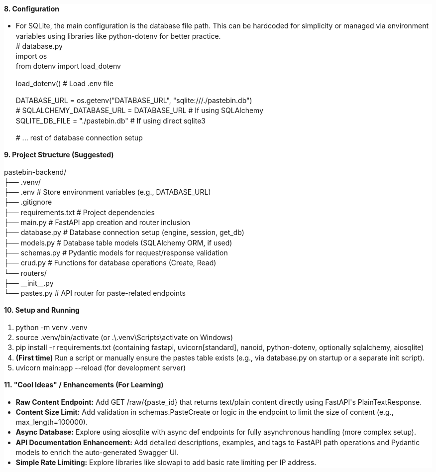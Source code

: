 **8\. Configuration**

* For SQLite, the main configuration is the database file path. This can be hardcoded for simplicity or managed via environment variables using libraries like python-dotenv for better practice.  
  \# database.py  
  import os  
  from dotenv import load\_dotenv

  load\_dotenv() \# Load .env file

  DATABASE\_URL \= os.getenv("DATABASE\_URL", "sqlite:///./pastebin.db")  
  \# SQLALCHEMY\_DATABASE\_URL \= DATABASE\_URL \# If using SQLAlchemy  
  SQLITE\_DB\_FILE \= "./pastebin.db" \# If using direct sqlite3

  \# ... rest of database connection setup

**9\. Project Structure (Suggested)**

pastebin-backend/  
├── .venv/  
├── .env                 \# Store environment variables (e.g., DATABASE\_URL)  
├── .gitignore  
├── requirements.txt     \# Project dependencies  
├── main.py              \# FastAPI app creation and router inclusion  
├── database.py          \# Database connection setup (engine, session, get\_db)  
├── models.py            \# Database table models (SQLAlchemy ORM, if used)  
├── schemas.py           \# Pydantic models for request/response validation  
├── crud.py              \# Functions for database operations (Create, Read)  
└── routers/  
    ├── \_\_init\_\_.py  
    └── pastes.py        \# API router for paste-related endpoints

**10\. Setup and Running**

1. python \-m venv .venv  
2. source .venv/bin/activate (or .\\.venv\\Scripts\\activate on Windows)  
3. pip install \-r requirements.txt (containing fastapi, uvicorn\[standard\], nanoid, python-dotenv, optionally sqlalchemy, aiosqlite)  
4. **(First time)** Run a script or manually ensure the pastes table exists (e.g., via database.py on startup or a separate init script).  
5. uvicorn main:app \--reload (for development server)

**11\. "Cool Ideas" / Enhancements (For Learning)**

* **Raw Content Endpoint:** Add GET /raw/{paste\_id} that returns text/plain content directly using FastAPI's PlainTextResponse.  
* **Content Size Limit:** Add validation in schemas.PasteCreate or logic in the endpoint to limit the size of content (e.g., max\_length=100000).  
* **Async Database:** Explore using aiosqlite with async def endpoints for fully asynchronous handling (more complex setup).  
* **API Documentation Enhancement:** Add detailed descriptions, examples, and tags to FastAPI path operations and Pydantic models to enrich the auto-generated Swagger UI.  
* **Simple Rate Limiting:** Explore libraries like slowapi to add basic rate limiting per IP address.